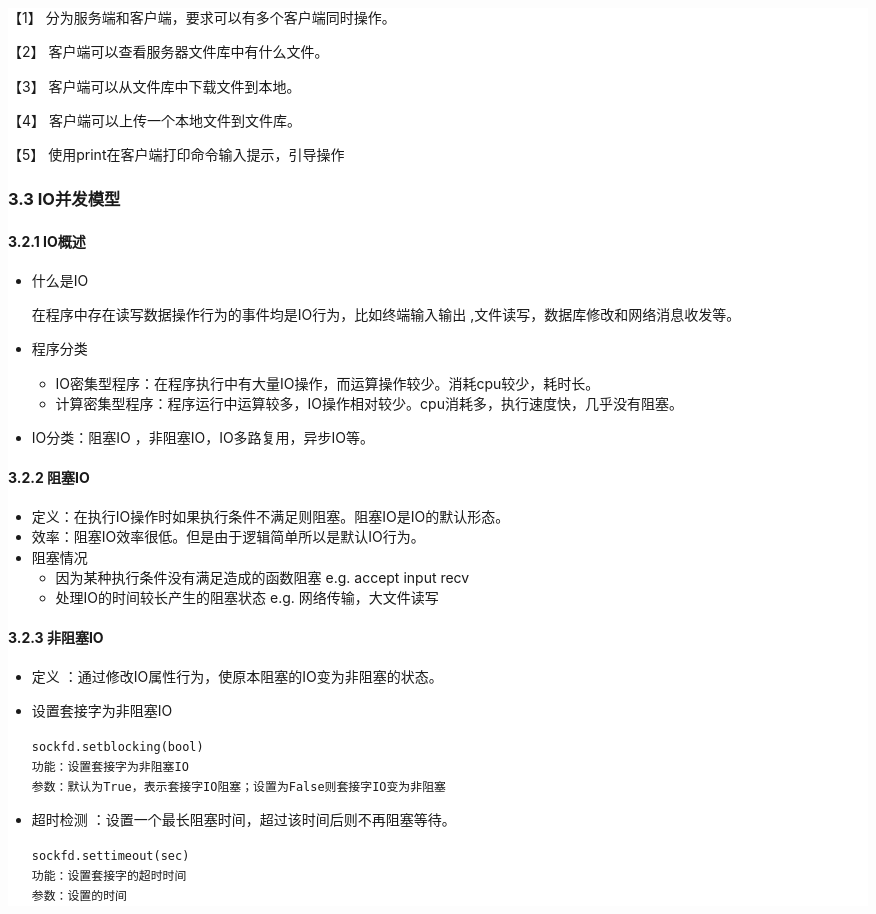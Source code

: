 
【1】 分为服务端和客户端，要求可以有多个客户端同时操作。

【2】 客户端可以查看服务器文件库中有什么文件。

【3】 客户端可以从文件库中下载文件到本地。

【4】 客户端可以上传一个本地文件到文件库。

【5】 使用print在客户端打印命令输入提示，引导操作





### 3.3 IO并发模型



#### 3.2.1 IO概述

* 什么是IO

  在程序中存在读写数据操作行为的事件均是IO行为，比如终端输入输出 ,文件读写，数据库修改和网络消息收发等。

* 程序分类
  * IO密集型程序：在程序执行中有大量IO操作，而运算操作较少。消耗cpu较少，耗时长。
  * 计算密集型程序：程序运行中运算较多，IO操作相对较少。cpu消耗多，执行速度快，几乎没有阻塞。
  
* IO分类：阻塞IO ，非阻塞IO，IO多路复用，异步IO等。

  

#### 3.2.2 阻塞IO

  * 定义：在执行IO操作时如果执行条件不满足则阻塞。阻塞IO是IO的默认形态。
  * 效率：阻塞IO效率很低。但是由于逻辑简单所以是默认IO行为。
  * 阻塞情况
    * 因为某种执行条件没有满足造成的函数阻塞
      e.g.  accept   input   recv
    * 处理IO的时间较长产生的阻塞状态
      e.g. 网络传输，大文件读写



#### 3.2.3 非阻塞IO 

* 定义 ：通过修改IO属性行为，使原本阻塞的IO变为非阻塞的状态。

- 设置套接字为非阻塞IO

	```
	sockfd.setblocking(bool)
	功能：设置套接字为非阻塞IO
	参数：默认为True，表示套接字IO阻塞；设置为False则套接字IO变为非阻塞
	```



- 超时检测 ：设置一个最长阻塞时间，超过该时间后则不再阻塞等待。

  ```
  sockfd.settimeout(sec)
  功能：设置套接字的超时时间
  参数：设置的时间
  ```
